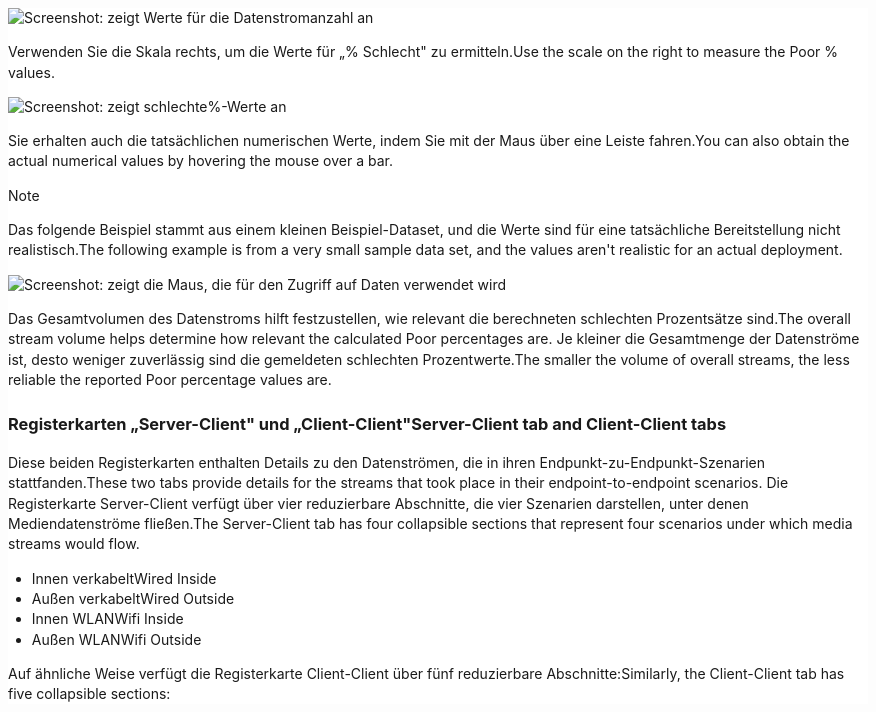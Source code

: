 ![Screenshot: zeigt Werte für die Datenstromanzahl an](media/850bd25d-d9b2-4df4-8ca6-526a528897c2.png)
  
<span data-ttu-id="85a04-321">Verwenden Sie die Skala rechts, um die Werte für „% Schlecht" zu ermitteln.</span><span class="sxs-lookup"><span data-stu-id="85a04-321">Use the scale on the right to measure the Poor % values.</span></span>
  
![Screenshot: zeigt schlechte%-Werte an](media/29795f71-ca96-4763-a76c-b4bb7c0e5828.png)
  
<span data-ttu-id="85a04-323">Sie erhalten auch die tatsächlichen numerischen Werte, indem Sie mit der Maus über eine Leiste fahren.</span><span class="sxs-lookup"><span data-stu-id="85a04-323">You can also obtain the actual numerical values by hovering the mouse over a bar.</span></span>
  
> [!NOTE]
> <span data-ttu-id="85a04-324">Das folgende Beispiel stammt aus einem kleinen Beispiel-Dataset, und die Werte sind für eine tatsächliche Bereitstellung nicht realistisch.</span><span class="sxs-lookup"><span data-stu-id="85a04-324">The following example is from a very small sample data set, and the values aren't realistic for an actual deployment.</span></span>
  
![Screenshot: zeigt die Maus, die für den Zugriff auf Daten verwendet wird](media/8724b016-1a50-4d19-b48a-3b1aae4eb895.png)
  
<span data-ttu-id="85a04-326">Das Gesamtvolumen des Datenstroms hilft festzustellen, wie relevant die berechneten schlechten Prozentsätze sind.</span><span class="sxs-lookup"><span data-stu-id="85a04-326">The overall stream volume helps determine how relevant the calculated Poor percentages are.</span></span> <span data-ttu-id="85a04-327">Je kleiner die Gesamtmenge der Datenströme ist, desto weniger zuverlässig sind die gemeldeten schlechten Prozentwerte.</span><span class="sxs-lookup"><span data-stu-id="85a04-327">The smaller the volume of overall streams, the less reliable the reported Poor percentage values are.</span></span>
  
### <a name="server-client-tab-and-client-client-tabs"></a><span data-ttu-id="85a04-328">Registerkarten „Server-Client" und „Client-Client"</span><span class="sxs-lookup"><span data-stu-id="85a04-328">Server-Client tab and Client-Client tabs</span></span>

<span data-ttu-id="85a04-329">Diese beiden Registerkarten enthalten Details zu den Datenströmen, die in ihren Endpunkt-zu-Endpunkt-Szenarien stattfanden.</span><span class="sxs-lookup"><span data-stu-id="85a04-329">These two tabs provide details for the streams that took place in their endpoint-to-endpoint scenarios.</span></span> <span data-ttu-id="85a04-330">Die Registerkarte Server-Client verfügt über vier reduzierbare Abschnitte, die vier Szenarien darstellen, unter denen Mediendatenströme fließen.</span><span class="sxs-lookup"><span data-stu-id="85a04-330">The Server-Client tab has four collapsible sections  that represent four scenarios under which media streams would flow.</span></span>
  
- <span data-ttu-id="85a04-331">Innen verkabelt</span><span class="sxs-lookup"><span data-stu-id="85a04-331">Wired Inside</span></span>
- <span data-ttu-id="85a04-332">Außen verkabelt</span><span class="sxs-lookup"><span data-stu-id="85a04-332">Wired Outside</span></span>
- <span data-ttu-id="85a04-333">Innen WLAN</span><span class="sxs-lookup"><span data-stu-id="85a04-333">Wifi Inside</span></span>
- <span data-ttu-id="85a04-334">Außen WLAN</span><span class="sxs-lookup"><span data-stu-id="85a04-334">Wifi Outside</span></span>

<span data-ttu-id="85a04-335">Auf ähnliche Weise verfügt die Registerkarte Client-Client über fünf reduzierbare Abschnitte:</span><span class="sxs-lookup"><span data-stu-id="85a04-335">Similarly, the Client-Client tab has five collapsible sections:</span></span>

